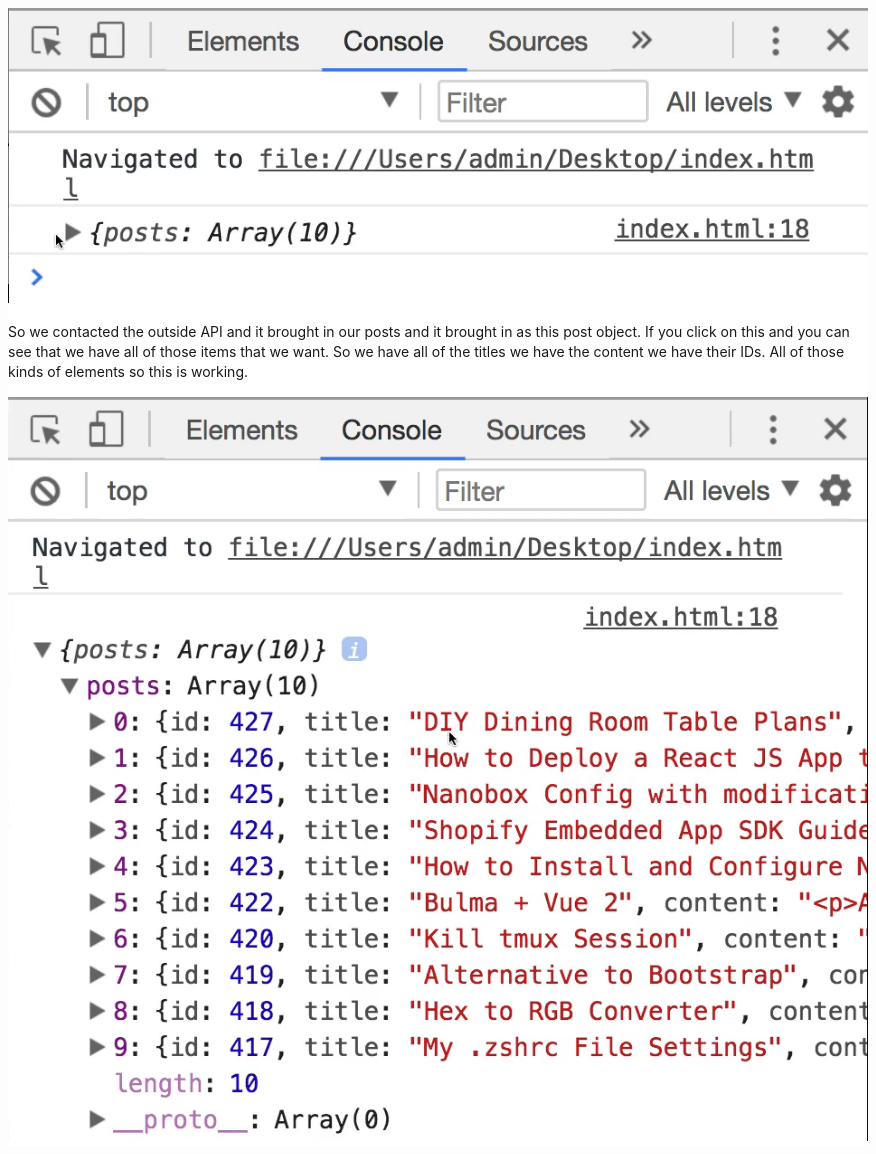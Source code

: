 ![large](./05-090-IMG3.png)

So we contacted the outside API and it brought in our posts and it brought in as this post object. If you click on this and you can see that we have all of those items that we want. So we have all of the titles we have the content we have their IDs. All of those kinds of elements so this is working.

![large](./05-090-IMG4.png)
